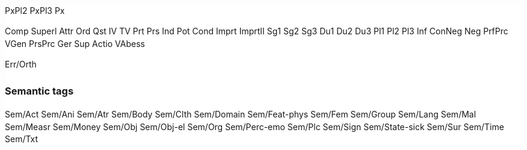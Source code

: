 PxPl2
PxPl3
Px

Comp
Superl
Attr
Ord
Qst
IV
TV
Prt
Prs
Ind
Pot
Cond
Imprt
ImprtII
Sg1
Sg2
Sg3
Du1
Du2
Du3
Pl1
Pl2
Pl3
Inf
ConNeg
Neg
PrfPrc
VGen
PrsPrc
Ger
Sup
Actio
VAbess

Err/Orth

### Semantic tags

Sem/Act
Sem/Ani
Sem/Atr
Sem/Body
Sem/Clth
Sem/Domain
Sem/Feat-phys
Sem/Fem
Sem/Group
Sem/Lang
Sem/Mal
Sem/Measr
Sem/Money
Sem/Obj
Sem/Obj-el
Sem/Org
Sem/Perc-emo
Sem/Plc
Sem/Sign
Sem/State-sick
Sem/Sur
Sem/Time
Sem/Txt